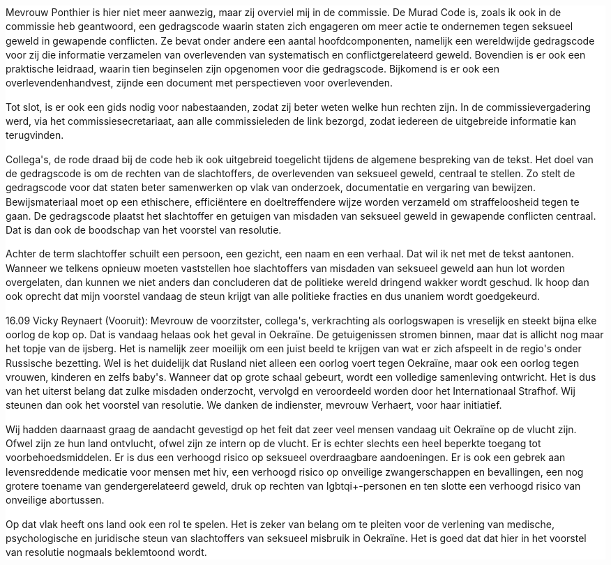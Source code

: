 

Mevrouw Ponthier is hier niet meer aanwezig, maar zij overviel mij in de commissie. De Murad Code is, zoals ik ook in de commissie heb geantwoord, een gedragscode waarin staten zich engageren om meer actie te ondernemen tegen seksueel geweld in gewapende conflicten. Ze bevat onder andere een aantal hoofdcomponenten, namelijk een wereldwijde gedragscode voor zij die informatie verzamelen van overlevenden van systematisch en conflictgerelateerd geweld. Bovendien is er ook een praktische leidraad, waarin tien beginselen zijn opgenomen voor die gedragscode. Bijkomend is er ook een overlevendenhandvest, zijnde een document met perspectieven voor overlevenden.



Tot slot, is er ook een gids nodig voor nabestaanden, zodat zij beter weten welke hun rechten zijn. In de commissievergadering werd, via het commissiesecretariaat, aan alle commissieleden de link bezorgd, zodat iedereen de uitgebreide informatie kan terugvinden.



Collega's, de rode draad bij de code heb ik ook uitgebreid toegelicht tijdens de algemene bespreking van de tekst. Het doel van de gedragscode is om de rechten van de slachtoffers, de overlevenden van seksueel geweld, centraal te stellen. Zo stelt de gedragscode voor dat staten beter samenwerken op vlak van onderzoek, documentatie en vergaring van bewijzen. Bewijsmateriaal moet op een ethischere, efficiëntere en doeltreffendere wijze worden verzameld om straffeloosheid tegen te gaan. De gedragscode plaatst het slachtoffer en getuigen van misdaden van seksueel geweld in gewapende conflicten centraal. Dat is dan ook de boodschap van het voorstel van resolutie.



Achter de term slachtoffer schuilt een persoon, een gezicht, een naam en een verhaal. Dat wil ik net met de tekst aantonen. Wanneer we telkens opnieuw moeten vaststellen hoe slachtoffers van misdaden van seksueel geweld aan hun lot worden overgelaten, dan kunnen we niet anders dan concluderen dat de politieke wereld dringend wakker wordt geschud. Ik hoop dan ook oprecht dat mijn voorstel vandaag de steun krijgt van alle politieke fracties en dus unaniem wordt goedgekeurd.



16.09  Vicky Reynaert (Vooruit): Mevrouw de voorzitster, collega's, verkrachting als oorlogswapen is vreselijk en steekt bijna elke oorlog de kop op. Dat is vandaag helaas ook het geval in Oekraïne. De getuigenissen stromen binnen, maar dat is allicht nog maar het topje van de ijsberg. Het is namelijk zeer moeilijk om een juist beeld te krijgen van wat er zich afspeelt in de regio's onder Russische bezetting. Wel is het duidelijk dat Rusland niet alleen een oorlog voert tegen Oekraïne, maar ook een oorlog tegen vrouwen, kinderen en zelfs baby's. Wanneer dat op grote schaal gebeurt, wordt een volledige samenleving ontwricht. Het is dus van het uiterst belang dat zulke misdaden onderzocht, vervolgd en veroordeeld worden door het Internationaal Strafhof. Wij steunen dan ook het voorstel van resolutie. We danken de indienster, mevrouw Verhaert, voor haar initiatief.



Wij hadden daarnaast graag de aandacht gevestigd op het feit dat zeer veel mensen vandaag uit Oekraïne op de vlucht zijn. Ofwel zijn ze hun land ontvlucht, ofwel zijn ze intern op de vlucht. Er is echter slechts een heel beperkte toegang tot voorbehoedsmiddelen. Er is dus een verhoogd risico op seksueel overdraagbare aandoeningen. Er is ook een gebrek aan levensreddende medicatie voor mensen met hiv, een verhoogd risico op onveilige zwangerschappen en bevallingen, een nog grotere toename van gendergerelateerd geweld, druk op rechten van lgbtqi+-personen en ten slotte een verhoogd risico van onveilige abortussen.



Op dat vlak heeft ons land ook een rol te spelen. Het is zeker van belang om te pleiten voor de verlening van medische, psychologische en juridische steun van slachtoffers van seksueel misbruik in Oekraïne. Het is goed dat dat hier in het voorstel van resolutie nogmaals beklemtoond wordt.
